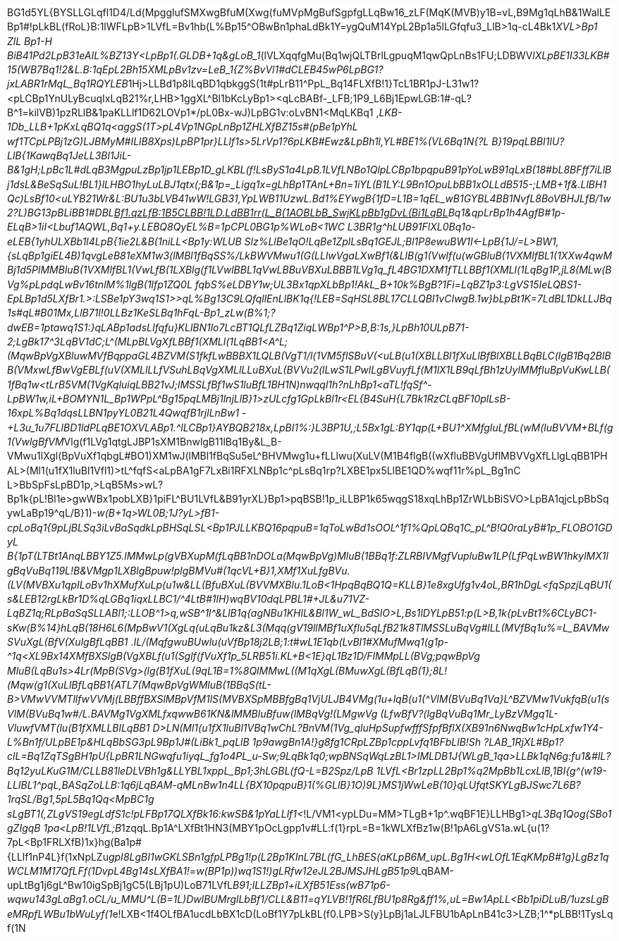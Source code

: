 BG1d5YL{BYSLLGLqfl1D4/Ld(MpgglufSMXwgBfuM(Xwg(fuMVpMgBufSgpfgLLqBw16_zLF(MqK(MVB)y1B=vL,B9Mg1qLhB&1WalLEBp1#!pLkBL(fRoL}B:1lWFLpB>1LVfL=Bv1hb(L%Bp15^OBwBn1phaLdBk1Y=ygQuM14YpL2Bp1a5lLGfqfu3_LlB>1q-cL4Bk1*XVL>Bp1 ZlL Bp1-H BiB41Pd2LpB31eAIL%BZ13Y<LpBp1(.GLDB+1q&gLoB_1*(lVLXqqfgMu(Bq1wjQLTBrlLgpuqM1qwQpLnBs1FU;LDBWV*lXLpBE1I33LKB#15(WB7Bq1!2&L.B:1qEpL2Bh15XMLpBv1zv=LeB_1{Z%BvVl1#dCLEB45wP6LpBG1?jxLABR1rMqL_Bq1RQYLEB*1Hj>LLBd1p8ILqBD1qbkggS(1t#pLrB11^PpL_Bq14FLXfB!1}TcL1BR1pJ-L31w1?<pLCBp1YnULyBcuqIxLqB21%r,LHB>1ggXL^Bl1bKcLyBp1><qLcBABf-_LFB;1P9_L6Bj1EpwLGB:1#-qL?B^1=kilVB)1pzRLlB&1paKLLlf1D62LOVp1*/pL0Bx-wJ)LpBG1v:oLvBN1<MqLKBq1 ,_LKB-1Db_LLB+1pKxLqBQ1q<aggS(1T>pL4Vp1NGpLnBp1ZHLXfBZ15s#(pBe1pYhL wf1TCpLPBj1zG)LJBMyM#ILlB8Xps)LpBP1pr}LLlf1s>5LrVp1?6pLKB#Ewz&LpBh1l,YL#BE1%(VL6Bq1N{?L B}19pqLBBI1lU?LlB{1Ka*wqBq1JeLL3Bl1*JiL-B&1gH;LpBc1L#dLqB3MgpuLzBp1jp1LEBp1D_gLKBL(f!*LsByS1a4LpB.1LVfLNBo1QlpLCBp1bpqpuB91pYoLwB91<Avwqwu1j>qLxB(18#bL8BFff7iLlBj1ds*L&BeSqSuL!BL1}*lLHBO1hyLuLBJ1qtx(;B&1p=_Ligq1x=gLhBp1TAnL+Bn=1iYL(B*1LY:L9Bn1OpuLbBB1xOLLdB515-;LMB+1f&.LlBH1Qc)LsBf10<uLYB21Wr&L:BU1u3bLVB41wW!LGB31,YpLWB11UzwL.Bd1%EYwgB{1fD=L1B=1qE*L_wB1GYBL4BB1NvfL8BoVBHJLfB/1w2?L)BG13pBLiBB1#DBL<Bf1.qzLfB:1B5CLBB!1LD.LdBB1rr(L_B(1AOBLbB_SwjKLpBb1gDvL(Bi1LqBL>Bq1&qpLrBp1h4AgfB#1p-ELqB>1iI<Lbuf1AQWL,Bq1+y.LEBQ8QyEL%B=1pCPL0BG1p%WLoB<1WC L3BR1g^hLUB91FlXL0Bq1o-eLEB{1yhULXBb1l4*LpB{1ie2L&B(1niLL<Bp1y:WLUB Slz%LlBe1qO!LqBe1ZplLsBq1GEJL;Bl1P8ewuBW1I<-LpB{1J/=L>BW1,{sLqBp1giEL4B)1qvgLeB81eXM1w3(lMBl1fBqSS%/LkBWVMwu1(G(LLlwVgaLXwBf1(&LlB(g1(Vwlf(u(wGBluB(1VXMlfBL1(1XXw4qwMBj1d5PlMMBluB(1VXMlfBL1(VwLfB(1LXBlg(f1LVwlBBL1qVwLBBuVBXuLBBB1LVg1q_fL4BG1DXM1fTLLBBf1(XMLl(1LqBg1P,jL8(MLw(BVg%pLpdqLwBv16tnlM%1lgB(1lfp1ZQ0L fqbS%eLDBY1w;UL3Bx1qpXLbBp1!AkL_B+10k%BgB?1Fi=LqBZ1p3:LgVS15IeLQBS1-EpL*Bp1d5LXfBr1.>:LSBe1pY3wq1S1>>qL%Bg13C9LQfqllEnLlBK1q{!LEB=SqHSL8BL17CLLQBI1vCIwgB.1w}bLpBt1K=7LdBL1DkLLJBq1s#qL#B01Mx,LlB71l!0LLBz1KeSL*Bq1hFqL-Bp1_zLw(B%1;?dwEB=1ptawq1S1:}qLABp1adsLIfqfu}KLlBN1lo7LcBT1QLfLZBq1ZiqLWBp1^P>B,B:1s,}LpBh1*0ULpB71-2;LgBk17^3LqBV1dC;L^(MLpBLVgXfLBBf1(XMLl(1LqBB1<A^L;(MqwBpVgXBluwMVfBqppaGL4BZVM(S1fkfLwBBBX1LQLB(VgT1/l(1VM5flSBuV(<uLB(u1(XBLLBl1fXuLlBfBlXBLLBqBLC(lgB1Bq2BlBB(VMxwLfBwVgEBLf(uV(XMLlLLfVSuhLBqVgXMLlLLuBXuL(BVVu2(lLwS1LPwlLgBVuyfLf(M1lX1LB9qLfBh1zUylMMfluBpVuKwLLB(1fBq1w<tLrB5VM(1VgKqluiqLBB21vJ;lMSSLfBf1wS1luBfL1BH1N)nwqql1h?nLhBp1<aTL!fqSf^-LpBW1w,iL+BOMYN1L_Bp1WPpL^Bg15pqLMBj1lnjLlB}1>zULcfg1*GpLkBl1r<EL{B4SuH{L7Bk1RzCLqBF10plLsB-16xpL%Bq1dqsLLBN1pyYL0B21L4QwqfB1rjlLnBw1 -+L3u_1u7FLlBD1ldPLqBE1OXVLABp1.^lLCBp1}AYBQB218x,LpBI1%:}L3BP1U,;L5Bx1g_*L:BY1qp(L+BU1^XMfgIuLfBL(wM(luBVVM+BLf(g1(VwlgBfVM*Vlg(f1LVg1qtgLJBP1sXM1BnwlgB11lBq1By&L_B-VMwu1lXgl(BpVuXf1qbgL#BO1)XM1wJ(lMBl1fBqSu5eL^BHVMwg1u+fLLlwu(XuLV(M1B4flgB((wXfluBBVgUflMBVVgXfLLlgLqBB1PHAL>(Ml1(u1fX1luBl1Vfl1)>tL^fqfS<aLpBA1gF7LxBi1RFXLNBp1c^pLsBq1rp?LXBE1px5LlBE1QD%wqf11r%pL_Bg1nC L>BbSpFsLpBD1p,>LqB5Ms>wL?Bp1k{pL!Bl1e>gwWBx1pobLXB}1piFL^BU1LVfL&B91yrXL}Bp1>pqBSB!1p_iLLBP1k65wqgS18xqLhBp1ZrWLbBiSVO>LpBA1qjcLpBbSqywLaBp19^qL/B}1)-_w(B+1q>WL0B;1J?yL>fB1-cpLoBq1{9pLjBLSq3iLvBaSqdkLpBHSqLSL<Bp1PJLLKBQ16pqpuB=1qToLwBd1sOOL^1f1%QpLQBq1C_pL^B!Q0raLyB#1p_FLOBO1GDyL B{1pT(LTBt1AnqLBBY1Z5.lMMwLp(gVBXupM(fLqBB1nDOLa(MqwBpVg)MluB(1BBq1f:ZLRBIVMgfVu*pluBw1LP(LfPqLwBW1hkylMX1lgBqVuBq119*L!B&VMgp1LXBlgBpuw!plgBMVu#(1qcVL+B}1,XMf1XuLfgBVu.(LV(MVBXu1qpILoBv1hXMufXuLp(u1w&LL(BfuBXuL(BVVMXBlu.1LoB<1HpqBqBQ1Q=KLLB}1e8xgUfg1v4oL,BR1hDgL<fqSpzjLqBU1(s&LEB*12rgLkBr1D%qLGBq1iqxLLBC1/^4LtB#1lH)wqBV10dqLPBL1#+JL&u71VZ-LqBZ1q;RLpBaSqSLLABl1;:LLOB^1>q,wSB^1l^&LlB*1q{agNBu1KHlL&Bl1W_wL_BdSlO>L,Bs1lDYLpB51:p(L>B,1k{pLvBt1%6CLyBC1-sKw(B%14}hLqB(18H6L6(MpBwV1(XgLq(uLqBu1kz&L3(Mqq(gV19llMBf1uXflu5qLfB21k8TlMSSLuBqVg#lLL(MVfBq1u%=L_BAVMwSVuXgL(BfV(XulgBfLqBB1 .IL/(MqfgwuBUwlu(uVfBp18j2L*B;1:t#wL1E1qb(LvBI1#XMufMwq1(g1p-^1q<XL9Bx14XMfBXSlgB(VgXBLf(u1(Sglf(fVuXf1p_5LRB51i.KL+B<1E}qL1Bz1D/FlMMpLL(BVg;pqwBpVg MluB(LqBu1s>4Lr(MpB(SVg>(lg(B1fXuL(9qL1B=1%8QlMMwL((M1qXgL(BMuwXgL(BfLqB(1};8L!(Mqw(g1(XuLlBfLqBB1{ATL7(MqwBpVgWMluB(1BBqS(_tL-B>VMwVVMTllfwVVMj(LBBffBXSlMBpVfM1lS(MVBXSpMBBfgBq1VjULJB4VMg(1u+lqB(u1(^VlM(BVuBq1Va}L^BZVMw1VukfqB(u1(sVlM(BVuBq1w#/L.BAVMg1VgXMLfxqwwB61KN&lMMBluBfuw_(lMBqVg!(LMgwVg (LfwBfV?(lgBqVuBq1Mr_LyBzVMgq1L-VluwfVMT(lu(B1fXMLLBlLqBB1 D>LN(Ml1(u1fX1luBl1VBq1wChL?BnVM(1Vg_qluHpSupfwfffSfpfBflX(XB91n6NwqBw1cHpLxfw1Y4-L%Bn1f/ULpBE1p&HLqBbSG3pL9Bp1J#(LiBk1_pqLlB 1p9awgBn1A!}g8fg1CRpLZBp1cppLvfq1BFbLlB!Sh ?LAB_1RjXL#Bp1?clL=Bq1ZqTSgBH1pU{LpBR1LNGwqfu1iyqL_fg1o4PL_u-Sw;9LqBk1q0;wpBNSqWqLzBL1>IMLDB*1J{WLgB_1qa>LLBk1qN6g:fu1&#lL?Bq12yuLKuG1M/CLLB81leDLVBh1g&LLYBL1xppL_Bp1;3hLGBL(fQ-L=B2Spz/LpB 1LVfL<Br1zpLL2Bp1%q2MpBb1LcxLlB,1BI{g^(w19-LLIBL1^pqL,BASqZoLLB:1q6jLqBAM-qMLnBw1n4LL{BX10pqpuB}1(%GLlB}1O)9L}MS1jWwLeB(10}qLUfqtSKYLgBJSwc7L6B?1rqSL/Bg1,5pL5Bq1Qq<MpBC1g sLgBT1(,ZLgVS19egLdfS1c!pLFBp17QLXfBk16:kwSB&1pYaLLlf1<_!L/VM1<ypLDu=MM>TLgB+1p^.wqBF1E}LLHBg1>*qL3Bq1Qog(SBo1gZIgqB 1pa<LpB!1LVfL;B*1zqqL.Bp1A^LXfBt1HN3(MBY1pOcLgpp1v#LL:f(1}rpL=B=1kWLXfBz1<E>w(B!1pA6LgVS1a.wL{u(1?7pL<Bp1FRLXfB)1x}hg(Ba1p#{LLlf1nP4L}f(1xNpLZu*gpI8LgBI1wGKLSBn1gfpLPBg1!p(L2Bp1KInL7BL(fG_LhBES(aKLpB6M_upL.Bg1H<wLOfL1EqKMpB#1g}*LgBz1qWCLM1M17QfLFf(1DvpL4Bg14sLXfBA1*!=w(BP1p))wq1S1!)gLRfw12eJL2BJMSJHLgB51p9*LqBAM-upLtBg1j6gL^Bw10igSpBj1gC5(LBj1pU)LoB71LVfL*B91;lLLZBp1+iLXfB51Ess(wB71p6-wqwu143gLaBg1.oCL/u_MMU^L(B=1L)DwlBUMrglLbBf1/CLL&B11=qYLVB!1fR6LfBU1p8Rg&ff1%,uL=Bw1ApLL<Bb1piDLuB/1uzsLgBeMRpfLWBu1bWuLyf(1*e!LXB<1f4OLfBA1ucdLbBX1cD(LoBf1Y7pLkBL(f0.LPB>S(y}LpBj1aLJLFBU1bApLnB41c3>LZB;1^*pLBB!1TysLqf(1N